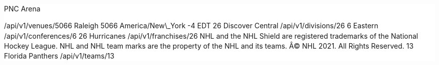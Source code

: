 PNC Arena
</td>
<td style="text-align:left;">
/api/v1/venues/5066
</td>
<td style="text-align:left;">
Raleigh
</td>
<td style="text-align:right;">
5066
</td>
<td style="text-align:left;">
America/New\_York
</td>
<td style="text-align:right;">
-4
</td>
<td style="text-align:left;">
EDT
</td>
<td style="text-align:right;">
26
</td>
<td style="text-align:left;">
Discover Central
</td>
<td style="text-align:left;">
/api/v1/divisions/26
</td>
<td style="text-align:right;">
6
</td>
<td style="text-align:left;">
Eastern
</td>
<td style="text-align:left;">
/api/v1/conferences/6
</td>
<td style="text-align:right;">
26
</td>
<td style="text-align:left;">
Hurricanes
</td>
<td style="text-align:left;">
/api/v1/franchises/26
</td>
</tr>
<tr>
<td style="text-align:left;">
NHL and the NHL Shield are registered trademarks of the National Hockey
League. NHL and NHL team marks are the property of the NHL and its
teams. Â© NHL 2021. All Rights Reserved.
</td>
<td style="text-align:right;">
13
</td>
<td style="text-align:left;">
Florida Panthers
</td>
<td style="text-align:left;">
/api/v1/teams/13
</td>
<td style="text-align:left;">